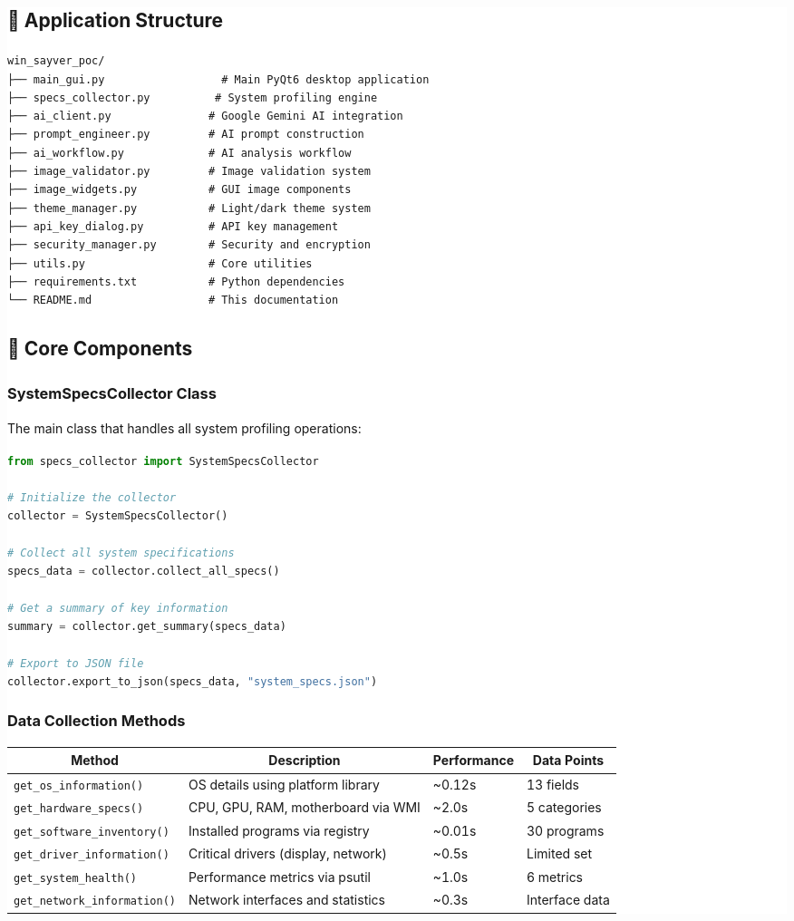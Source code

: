 ## 📁 Application Structure

```
win_sayver_poc/
├── main_gui.py                  # Main PyQt6 desktop application
├── specs_collector.py          # System profiling engine  
├── ai_client.py               # Google Gemini AI integration
├── prompt_engineer.py         # AI prompt construction
├── ai_workflow.py             # AI analysis workflow
├── image_validator.py         # Image validation system
├── image_widgets.py           # GUI image components
├── theme_manager.py           # Light/dark theme system
├── api_key_dialog.py          # API key management
├── security_manager.py        # Security and encryption
├── utils.py                   # Core utilities
├── requirements.txt           # Python dependencies
└── README.md                  # This documentation
```

## 🔧 Core Components

### SystemSpecsCollector Class

The main class that handles all system profiling operations:

```python
from specs_collector import SystemSpecsCollector

# Initialize the collector
collector = SystemSpecsCollector()

# Collect all system specifications
specs_data = collector.collect_all_specs()

# Get a summary of key information
summary = collector.get_summary(specs_data)

# Export to JSON file
collector.export_to_json(specs_data, "system_specs.json")
```

### Data Collection Methods

| Method | Description | Performance | Data Points |
|--------|-------------|-------------|-------------|
| `get_os_information()` | OS details using platform library | ~0.12s | 13 fields |
| `get_hardware_specs()` | CPU, GPU, RAM, motherboard via WMI | ~2.0s | 5 categories |
| `get_software_inventory()` | Installed programs via registry | ~0.01s | 30 programs |
| `get_driver_information()` | Critical drivers (display, network) | ~0.5s | Limited set |
| `get_system_health()` | Performance metrics via psutil | ~1.0s | 6 metrics |
| `get_network_information()` | Network interfaces and statistics | ~0.3s | Interface data |
